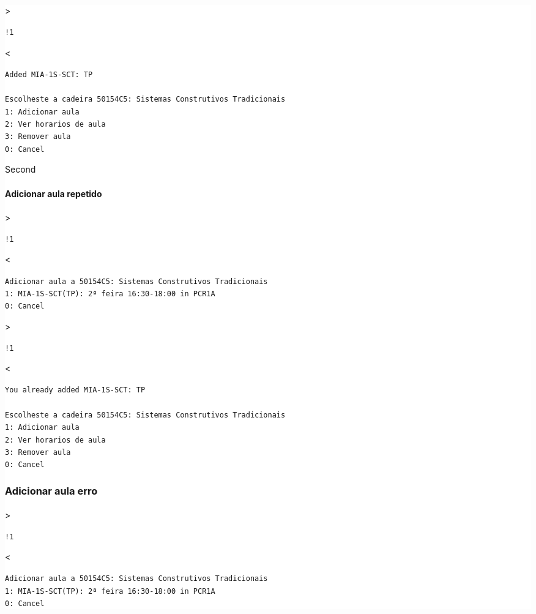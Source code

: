 \>
```
!1
```

\<
```
Added MIA-1S-SCT: TP

Escolheste a cadeira 50154C5: Sistemas Construtivos Tradicionais
1: Adicionar aula
2: Ver horarios de aula
3: Remover aula
0: Cancel
```
Second

#### Adicionar aula repetido
\>
```
!1
```

\<
```
Adicionar aula a 50154C5: Sistemas Construtivos Tradicionais
1: MIA-1S-SCT(TP): 2ª feira 16:30-18:00 in PCR1A
0: Cancel
```

\>
```
!1
```

\<
```
You already added MIA-1S-SCT: TP

Escolheste a cadeira 50154C5: Sistemas Construtivos Tradicionais
1: Adicionar aula
2: Ver horarios de aula
3: Remover aula
0: Cancel
```
### Adicionar aula erro
\>
```
!1
```

\<
```
Adicionar aula a 50154C5: Sistemas Construtivos Tradicionais
1: MIA-1S-SCT(TP): 2ª feira 16:30-18:00 in PCR1A
0: Cancel
```
